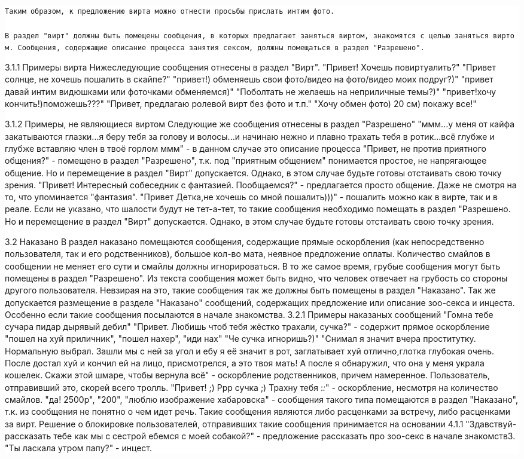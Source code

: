     Таким образом, к предложению вирта можно отнести просьбы прислать интим фото.
    
    В раздел "вирт" должны быть помещены сообщения, в которых предлагают заняться виртом, знакомятся с целью заняться виртом. Сообщения, содержащие описание процесса занятия сексом, должны помещаться в раздел "Разрешено".
  3.1.1 Примеры вирта
    Нижеследующие сообщения отнесены в раздел "Вирт".
    "Привет! Хочешь повиртуалить?"
    "Привет солнце, не хочешь пошалить в скайпе?"
    "привет!) обменяешь свои фото/видео на фото/видео моих подруг?)"
    "привет давай интим видюшками или фоточками обменяемся)"
    "Поболтать не желаешь на неприличные темы?)"
    "привет!хочу кончить!)поможешь???"
    "Привет, предлагаю ролевой вирт без фото и т.п."
    "Хочу обмен фото) 20 см) покажу все!"
   
   3.1.2 Примеры, не являющиеся виртом 
    Следующие же сообщения отнесены в раздел "Разрешено"
    "ммм...у меня от кайфа закатываются глазки...я беру тебя за голову и волосы...и начинаю нежно и плавно трахать тебя в ротик...всё глубже и глубже вставляю член в твоё горлом ммм" - в данном случае это описание процесса
    "Привет, не против приятного общения?" - помещено в раздел "Разрешено", т.к. под "приятным общением" понимается простое, не напрягающее общение. Но и перемещение в раздел "Вирт" допускается. Однако, в этом случае будьте готовы отстаивать свою точку зрения.
    "Привет! Интересный собеседник с фантазией. Пообщаемся?" - предлагается просто общение. Даже не смотря на то, что упоминается "фантазия".
    "Привет Детка,не хочешь со мной пошалить)))" - пошалить можно как в вирте, так и в реале. Если не указано, что шалости будут не тет-а-тет, то такие сообщения необходимо помещать в раздел "Разрешено. Но и перемещение в раздел "Вирт" допускается. Однако, в этом случае будьте готовы отстаивать свою точку зрения.
    
3.2 Наказано
  В раздел наказано помещаются сообщения, содержащие прямые оскорбления (как непосредственно пользователя, так и его родственников), большое кол-во мата, неявное предложение оплаты. Количество смайлов в сообщении не меняет его сути и смайлы должны игнорироваться. В то же самое время, грубые сообщения могут быть помещены в раздел "Разрешено".
  Из текста сообщения может быть видно, что человек отвечает на грубость со стороны другого пользователя. Невзирая на это, такие сообщения так же должны быть помещены в раздел "Наказано".
  Так же допускается размещение в разделе "Наказано" сообщений, содержащих предложение или описание зоо-секса и инцеста. Особенно если такие сообщения посылаются в начале знакомства.
3.2.1 Примеры наказаных сообщений
  "Гомна тебе сучара пидар дырявый дебил"
  "Привет. Любишь чтоб тебя жёстко трахали, сучка?" - содержит прямое оскорбление
  "пошел на хуй приличник", "пошел нахер", "иди нах"
  "Че сучка игноришь?)"
  "Снимал я значит вчера проститутку. Нормальную выбрал. Зашли мы с ней за угол и ебу я её значит в рот, заглатывает хуй отлично,глотка глубокая очень. После достал хуй и кончил ей на лицо, присмотрелся, а это твоя мать! А после я обнаружил, что она у меня украла кошелек. Скажи этой шмаре, чтобы вернула всё" - оскорбление родственников, причем намеренное. Пользователь, отправивший это, скорей всего тролль.
  "Привет! ;) Ррр сучка ;) Трахну тебя :*:*" - оскорбление, несмотря на количество смайлов.
  "да! 2500р", "200", "люблю изображение хабаровска" - сообщения такого типа помещаются в раздел "Наказано", т.к. из сообщения не понятно о чем идет речь. Такие сообщения являются либо расценками за встречу, либо расценками за вирт. Решение о блокировке пользователей, отправивших такие сообщения принимается на основании 4.1.1
  "Здавствуй-рассказать тебе как мы с сестрой ебемся с моей собакой?" - предложение рассказать про зоо-секс в начале знакомств3.
  "Ты ласкала утром папу?" - инцест.
